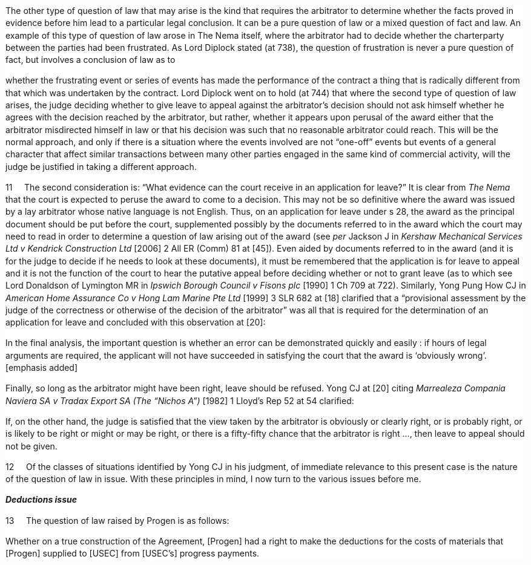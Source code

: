 The other type of question of law that may arise is the kind that requires the arbitrator to determine whether the facts proved in evidence before him lead to a particular legal conclusion. It can be a pure question of law or a mixed question of fact and law. An example of this type of question of law arose in The Nema itself, where the arbitrator had to decide whether the charterparty between the parties had been frustrated. As Lord Diplock stated (at 738), the question of frustration is never a pure question of fact, but involves a conclusion of law as to 


 whether the frustrating event or series of events has made the performance of the contract a thing that is radically different from that which was undertaken by the contract. Lord Diplock went on to hold (at 744) that where the second type of question of law arises, the judge deciding whether to give leave to appeal against the arbitrator’s decision should not ask himself whether he agrees with the decision reached by the arbitrator, but rather, whether it appears upon perusal of the award either that the arbitrator misdirected himself in law or that his decision was such that no reasonable arbitrator could reach. This will be the normal approach, and only if there is a situation where the events involved are not “one-off” events but events of a general character that affect similar transactions between many other parties engaged in the same kind of commercial activity, will the judge be justified in taking a different approach. 

11     The second consideration is: “What evidence can the court receive in an application for leave?” It is clear from _The Nema_ that the court is expected to peruse the award to come to a decision. This may not be so definitive where the award was issued by a lay arbitrator whose native language is not English. Thus, on an application for leave under s 28, the award as the principal document should be put before the court, supplemented possibly by the documents referred to in the award which the court may need to read in order to determine a question of law arising out of the award (see _per_ Jackson J in _Kershaw Mechanical Services Ltd v Kendrick Construction Ltd_ [2006] 2 All ER (Comm) 81 at [45]). Even aided by documents referred to in the award (and it is for the judge to decide if he needs to look at these documents), it must be remembered that the application is for leave to appeal and it is not the function of the court to hear the putative appeal before deciding whether or not to grant leave (as to which see Lord Donaldson of Lymington MR in _Ipswich Borough Council v Fisons plc_ [1990] 1 Ch 709 at 722). Similarly, Yong Pung How CJ in _American Home Assurance Co v Hong Lam Marine Pte Ltd_ [1999] 3 SLR 682 at [18] clarified that a “provisional assessment by the judge of the correctness or otherwise of the decision of the arbitrator” was all that is required for the determination of an application for leave and concluded with this observation at [20]: 

 In the final analysis, the important question is whether an error can be demonstrated quickly and easily : if hours of legal arguments are required, the applicant will not have succeeded in satisfying the court that the award is ‘obviously wrong’. [emphasis added] 

Finally, so long as the arbitrator might have been right, leave should be refused. Yong CJ at [20] citing _Marrealeza Compania Naviera SA v Tradax Export SA (The “Nichos A”)_ [1982] 1 Lloyd’s Rep 52 at 54 clarified: 

 If, on the other hand, the judge is satisfied that the view taken by the arbitrator is obviously or clearly right, or is probably right, or is likely to be right or might or may be right, or there is a fifty-fifty chance that the arbitrator is right ..., then leave to appeal should not be given. 

12     Of the classes of situations identified by Yong CJ in his judgment, of immediate relevance to this present case is the nature of the question of law in issue. With these principles in mind, I now turn to the various issues before me. 

**_Deductions issue_** 

13     The question of law raised by Progen is as follows: 

 Whether on a true construction of the Agreement, [Progen] had a right to make the deductions for the costs of materials that [Progen] supplied to [USEC] from [USEC’s] progress payments. 
